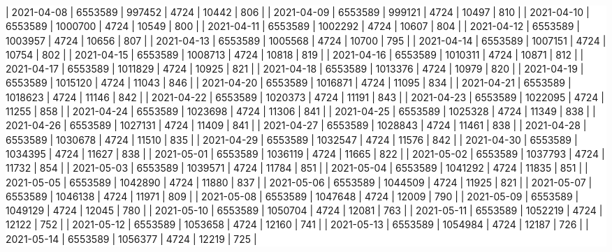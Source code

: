 | 2021-04-08 | 6553589 | 997452 | 4724 | 10442 | 806 |
| 2021-04-09 | 6553589 | 999121 | 4724 | 10497 | 810 |
| 2021-04-10 | 6553589 | 1000700 | 4724 | 10549 | 800 |
| 2021-04-11 | 6553589 | 1002292 | 4724 | 10607 | 804 |
| 2021-04-12 | 6553589 | 1003957 | 4724 | 10656 | 807 |
| 2021-04-13 | 6553589 | 1005568 | 4724 | 10700 | 795 |
| 2021-04-14 | 6553589 | 1007151 | 4724 | 10754 | 802 |
| 2021-04-15 | 6553589 | 1008713 | 4724 | 10818 | 819 |
| 2021-04-16 | 6553589 | 1010311 | 4724 | 10871 | 812 |
| 2021-04-17 | 6553589 | 1011829 | 4724 | 10925 | 821 |
| 2021-04-18 | 6553589 | 1013376 | 4724 | 10979 | 820 |
| 2021-04-19 | 6553589 | 1015120 | 4724 | 11043 | 846 |
| 2021-04-20 | 6553589 | 1016871 | 4724 | 11095 | 834 |
| 2021-04-21 | 6553589 | 1018623 | 4724 | 11146 | 842 |
| 2021-04-22 | 6553589 | 1020373 | 4724 | 11191 | 843 |
| 2021-04-23 | 6553589 | 1022095 | 4724 | 11255 | 858 |
| 2021-04-24 | 6553589 | 1023698 | 4724 | 11306 | 841 |
| 2021-04-25 | 6553589 | 1025328 | 4724 | 11349 | 838 |
| 2021-04-26 | 6553589 | 1027131 | 4724 | 11409 | 841 |
| 2021-04-27 | 6553589 | 1028843 | 4724 | 11461 | 838 |
| 2021-04-28 | 6553589 | 1030678 | 4724 | 11510 | 835 |
| 2021-04-29 | 6553589 | 1032547 | 4724 | 11576 | 842 |
| 2021-04-30 | 6553589 | 1034395 | 4724 | 11627 | 838 |
| 2021-05-01 | 6553589 | 1036119 | 4724 | 11665 | 822 |
| 2021-05-02 | 6553589 | 1037793 | 4724 | 11732 | 854 |
| 2021-05-03 | 6553589 | 1039571 | 4724 | 11784 | 851 |
| 2021-05-04 | 6553589 | 1041292 | 4724 | 11835 | 851 |
| 2021-05-05 | 6553589 | 1042890 | 4724 | 11880 | 837 |
| 2021-05-06 | 6553589 | 1044509 | 4724 | 11925 | 821 |
| 2021-05-07 | 6553589 | 1046138 | 4724 | 11971 | 809 |
| 2021-05-08 | 6553589 | 1047648 | 4724 | 12009 | 790 |
| 2021-05-09 | 6553589 | 1049129 | 4724 | 12045 | 780 |
| 2021-05-10 | 6553589 | 1050704 | 4724 | 12081 | 763 |
| 2021-05-11 | 6553589 | 1052219 | 4724 | 12122 | 752 |
| 2021-05-12 | 6553589 | 1053658 | 4724 | 12160 | 741 |
| 2021-05-13 | 6553589 | 1054984 | 4724 | 12187 | 726 |
| 2021-05-14 | 6553589 | 1056377 | 4724 | 12219 | 725 |